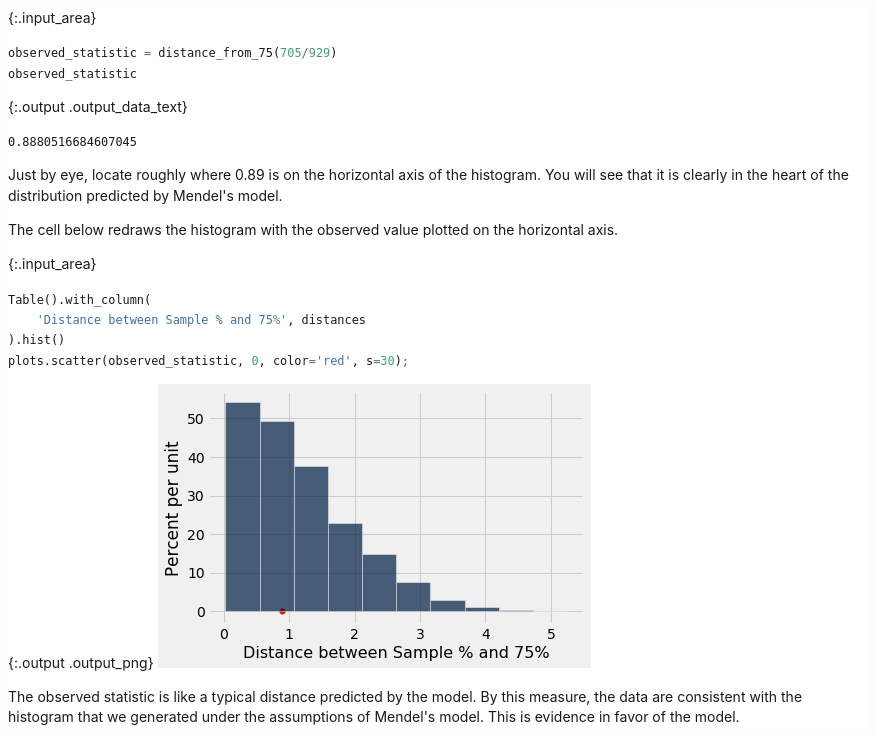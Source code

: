 

{:.input_area}
```python
observed_statistic = distance_from_75(705/929)
observed_statistic
```





{:.output .output_data_text}
```
0.8880516684607045
```



Just by eye, locate roughly where 0.89 is on the horizontal axis of the histogram. You will see that it is clearly in the heart of the distribution predicted by Mendel's model.

The cell below redraws the histogram with the observed value plotted on the horizontal axis.



{:.input_area}
```python
Table().with_column(
    'Distance between Sample % and 75%', distances
).hist()
plots.scatter(observed_statistic, 0, color='red', s=30);
```



{:.output .output_png}
![png](../../../images/chapters/11/1/Assessing_Models_36_0.png)



The observed statistic is like a typical distance predicted by the model. By this measure, the data are consistent with the histogram that we generated under the assumptions of Mendel's model. This is evidence in favor of the model.
